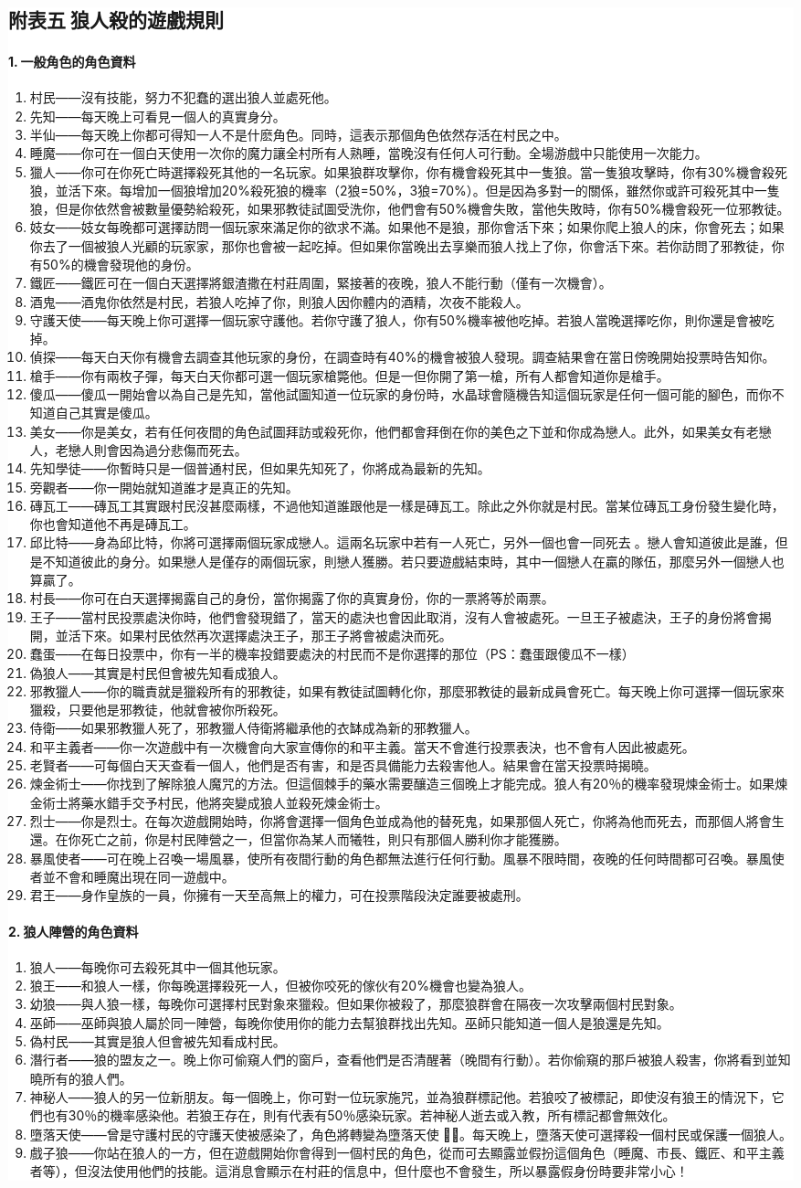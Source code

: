 
## 附表五 狼人殺的遊戲規則

#### 1. 一般角色的角色資料

1. 村民——沒有技能，努力不犯蠢的選出狼人並處死他。
2. 先知——每天晚上可看見一個人的真實身分。
3. 半仙——每天晚上你都可得知一人不是什麽角色。同時，這表示那個角色依然存活在村民之中。
4. 睡魔——你可在一個白天使用一次你的魔力讓全村所有人熟睡，當晚沒有任何人可行動。全場游戲中只能使用一次能力。
5. 獵人——你可在你死亡時選擇殺死其他的一名玩家。如果狼群攻擊你，你有機會殺死其中一隻狼。當一隻狼攻擊時，你有30%機會殺死狼，並活下來。每增加一個狼增加20%殺死狼的機率（2狼=50%，3狼=70%）。但是因為多對一的關係，雖然你或許可殺死其中一隻狼，但是你依然會被數量優勢給殺死，如果邪教徒試圖受洗你，他們會有50%機會失敗，當他失敗時，你有50%機會殺死一位邪教徒。
6. 妓女——妓女每晚都可選擇訪問一個玩家來滿足你的欲求不滿。如果他不是狼，那你會活下來；如果你爬上狼人的床，你會死去；如果你去了一個被狼人光顧的玩家家，那你也會被一起吃掉。但如果你當晚出去享樂而狼人找上了你，你會活下來。若你訪問了邪教徒，你有50%的機會發現他的身份。
7. 鐵匠——鐵匠可在一個白天選擇將銀渣撒在村莊周圍，緊接著的夜晚，狼人不能行動（僅有一次機會）。
8. 酒鬼——酒鬼你依然是村民，若狼人吃掉了你，則狼人因你體内的酒精，次夜不能殺人。
9. 守護天使——每天晚上你可選擇一個玩家守護他。若你守護了狼人，你有50%機率被他吃掉。若狼人當晚選擇吃你，則你還是會被吃掉。
10. 偵探——每天白天你有機會去調查其他玩家的身份，在調查時有40%的機會被狼人發現。調查結果會在當日傍晚開始投票時告知你。
11. 槍手——你有兩枚子彈，每天白天你都可選一個玩家槍斃他。但是一但你開了第一槍，所有人都會知道你是槍手。
12. 傻瓜——傻瓜一開始會以為自己是先知，當他試圖知道一位玩家的身份時，水晶球會隨機告知這個玩家是任何一個可能的腳色，而你不知道自己其實是傻瓜。
13. 美女——你是美女，若有任何夜間的角色試圖拜訪或殺死你，他們都會拜倒在你的美色之下並和你成為戀人。此外，如果美女有老戀人，老戀人則會因為過分悲傷而死去。
14. 先知學徒——你暫時只是一個普通村民，但如果先知死了，你將成為最新的先知。
15. 旁觀者——你一開始就知道誰才是真正的先知。
16. 磚瓦工——磚瓦工其實跟村民沒甚麼兩樣，不過他知道誰跟他是一樣是磚瓦工。除此之外你就是村民。當某位磚瓦工身份發生變化時，你也會知道他不再是磚瓦工。
17. 邱比特——身為邱比特，你將可選擇兩個玩家成戀人。這兩名玩家中若有一人死亡，另外一個也會一同死去 。戀人會知道彼此是誰，但是不知道彼此的身分。如果戀人是僅存的兩個玩家，則戀人獲勝。若只要遊戲結束時，其中一個戀人在贏的隊伍，那麼另外一個戀人也算贏了。
18. 村長——你可在白天選擇揭露自己的身份，當你揭露了你的真實身份，你的一票將等於兩票。
19. 王子——當村民投票處決你時，他們會發現錯了，當天的處決也會因此取消，沒有人會被處死。一旦王子被處決，王子的身份將會揭開，並活下來。如果村民依然再次選擇處決王子，那王子將會被處決而死。
20. 蠢蛋——在每日投票中，你有一半的機率投錯要處決的村民而不是你選擇的那位（PS：蠢蛋跟傻瓜不一樣）
21. 偽狼人——其實是村民但會被先知看成狼人。
22. 邪教獵人——你的職責就是獵殺所有的邪教徒，如果有教徒試圖轉化你，那麼邪教徒的最新成員會死亡。每天晚上你可選擇一個玩家來獵殺，只要他是邪教徒，他就會被你所殺死。
23. 侍衛——如果邪教獵人死了，邪教獵人侍衛將繼承他的衣缽成為新的邪教獵人。
24. 和平主義者——你一次遊戲中有一次機會向大家宣傳你的和平主義。當天不會進行投票表決，也不會有人因此被處死。
25. 老賢者——可每個白天天查看一個人，他們是否有害，和是否具備能力去殺害他人。結果會在當天投票時揭曉。
26. 煉金術士——你找到了解除狼人魔咒的方法。但這個棘手的藥水需要釀造三個晚上才能完成。狼人有20％的機率發現煉金術士。如果煉金術士將藥水錯手交予村民，他將突變成狼人並殺死煉金術士。
27. 烈士——你是烈士。在每次遊戲開始時，你將會選擇一個角色並成為他的替死鬼，如果那個人死亡，你將為他而死去，而那個人將會生還。在你死亡之前，你是村民陣營之一，但當你為某人而犧牲，則只有那個人勝利你才能獲勝。
28. 暴風使者——可在晚上召喚一場風暴，使所有夜間行動的角色都無法進行任何行動。風暴不限時間，夜晚的任何時間都可召喚。暴風使者並不會和睡魔出現在同一遊戲中。
29. 君王——身作皇族的一員，你擁有一天至高無上的權力，可在投票階段決定誰要被處刑。

#### 2. 狼人陣營的角色資料

1. 狼人——每晚你可去殺死其中一個其他玩家。
2. 狼王——和狼人一樣，你每晚選擇殺死一人，但被你咬死的傢伙有20%機會也變為狼人。
3. 幼狼——與人狼一樣，每晚你可選擇村民對象來獵殺。但如果你被殺了，那麼狼群會在隔夜一次攻擊兩個村民對象。
4. 巫師——巫師與狼人屬於同一陣營，每晚你使用你的能力去幫狼群找出先知。巫師只能知道一個人是狼還是先知。
5. 偽村民——其實是狼人但會被先知看成村民。
6. 潛行者——狼的盟友之一。晚上你可偷窺人們的窗戶，查看他們是否清醒著（晚間有行動）。若你偷窺的那戶被狼人殺害，你將看到並知曉所有的狼人們。
7. 神秘人——狼人的另一位新朋友。每一個晚上，你可對一位玩家施咒，並為狼群標記他。若狼咬了被標記，即使沒有狼王的情況下，它們也有30％的機率感染他。若狼王存在，則有代表有50％感染玩家。若神秘人逝去或入教，所有標記都會無效化。
8. 墮落天使——曾是守護村民的守護天使被感染了，角色將轉變為墮落天使 👼🐺。每天晚上，墮落天使可選擇殺一個村民或保護一個狼人。
9. 戲子狼——你站在狼人的一方，但在遊戲開始你會得到一個村民的角色，從而可去顯露並假扮這個角色（睡魔、市長、鐵匠、和平主義者等），但沒法使用他們的技能。這消息會顯示在村莊的信息中，但什麼也不會發生，所以暴露假身份時要非常小心！
